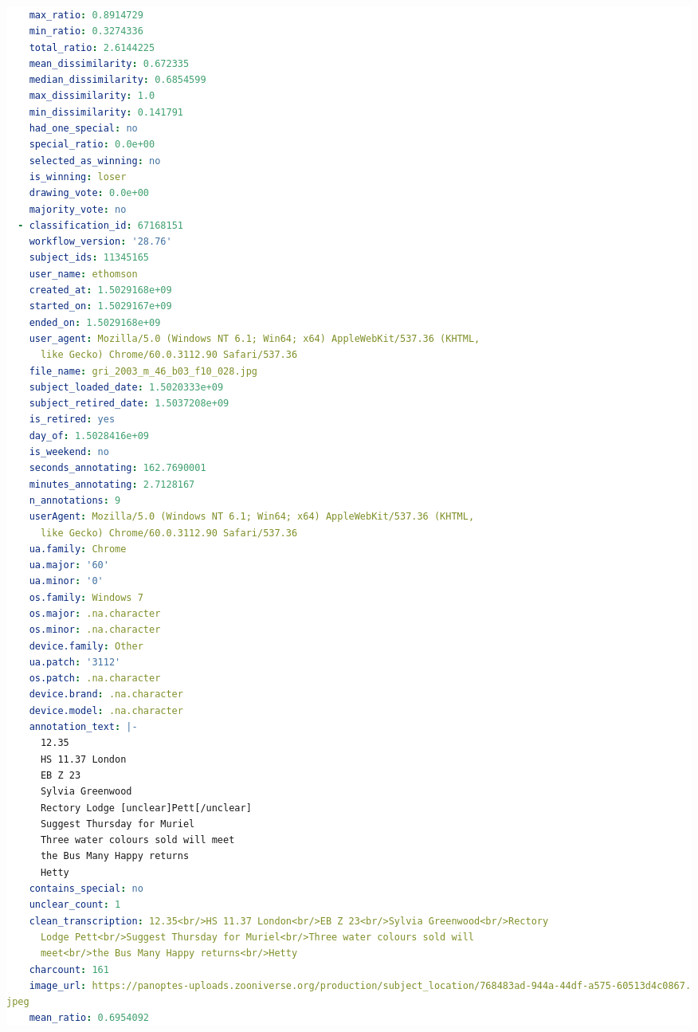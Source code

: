 ```yaml
    max_ratio: 0.8914729
    min_ratio: 0.3274336
    total_ratio: 2.6144225
    mean_dissimilarity: 0.672335
    median_dissimilarity: 0.6854599
    max_dissimilarity: 1.0
    min_dissimilarity: 0.141791
    had_one_special: no
    special_ratio: 0.0e+00
    selected_as_winning: no
    is_winning: loser
    drawing_vote: 0.0e+00
    majority_vote: no
  - classification_id: 67168151
    workflow_version: '28.76'
    subject_ids: 11345165
    user_name: ethomson
    created_at: 1.5029168e+09
    started_on: 1.5029167e+09
    ended_on: 1.5029168e+09
    user_agent: Mozilla/5.0 (Windows NT 6.1; Win64; x64) AppleWebKit/537.36 (KHTML,
      like Gecko) Chrome/60.0.3112.90 Safari/537.36
    file_name: gri_2003_m_46_b03_f10_028.jpg
    subject_loaded_date: 1.5020333e+09
    subject_retired_date: 1.5037208e+09
    is_retired: yes
    day_of: 1.5028416e+09
    is_weekend: no
    seconds_annotating: 162.7690001
    minutes_annotating: 2.7128167
    n_annotations: 9
    userAgent: Mozilla/5.0 (Windows NT 6.1; Win64; x64) AppleWebKit/537.36 (KHTML,
      like Gecko) Chrome/60.0.3112.90 Safari/537.36
    ua.family: Chrome
    ua.major: '60'
    ua.minor: '0'
    os.family: Windows 7
    os.major: .na.character
    os.minor: .na.character
    device.family: Other
    ua.patch: '3112'
    os.patch: .na.character
    device.brand: .na.character
    device.model: .na.character
    annotation_text: |-
      12.35
      HS 11.37 London
      EB Z 23
      Sylvia Greenwood
      Rectory Lodge [unclear]Pett[/unclear]
      Suggest Thursday for Muriel
      Three water colours sold will meet
      the Bus Many Happy returns
      Hetty
    contains_special: no
    unclear_count: 1
    clean_transcription: 12.35<br/>HS 11.37 London<br/>EB Z 23<br/>Sylvia Greenwood<br/>Rectory
      Lodge Pett<br/>Suggest Thursday for Muriel<br/>Three water colours sold will
      meet<br/>the Bus Many Happy returns<br/>Hetty
    charcount: 161
    image_url: https://panoptes-uploads.zooniverse.org/production/subject_location/768483ad-944a-44df-a575-60513d4c0867.jpeg
    mean_ratio: 0.6954092
```